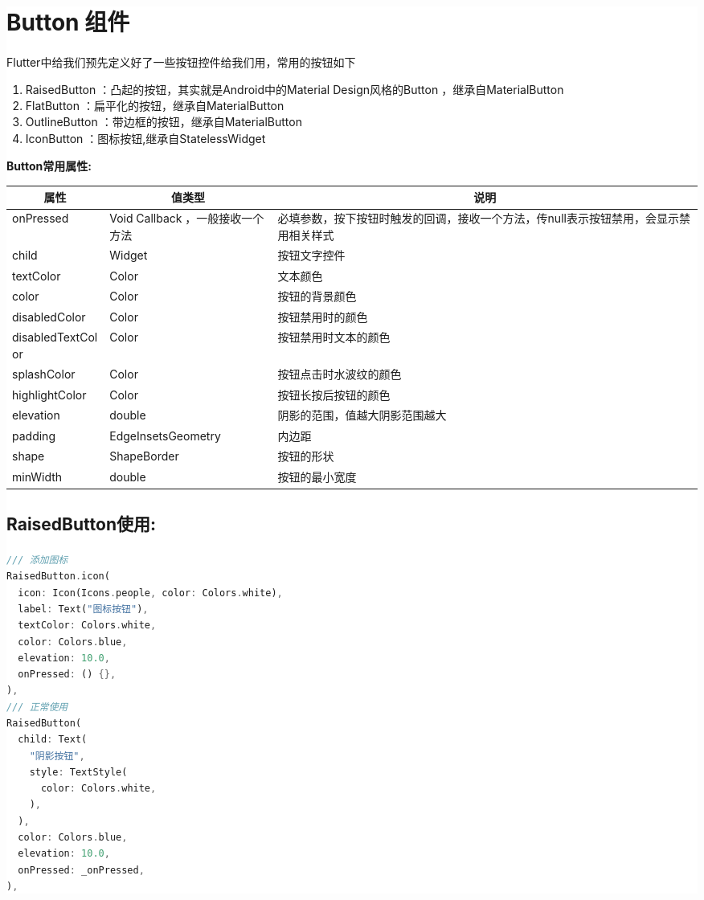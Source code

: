 # Button 组件

Flutter中给我们预先定义好了一些按钮控件给我们用，常用的按钮如下

1. RaisedButton ：凸起的按钮，其实就是Android中的Material Design风格的Button ，继承自MaterialButton
2. FlatButton ：扁平化的按钮，继承自MaterialButton
3. OutlineButton ：带边框的按钮，继承自MaterialButton
4. IconButton ：图标按钮,继承自StatelessWidget

**Button常用属性:**

| 属性              | 值类型                           | 说明                                                         |
| ----------------- | -------------------------------- | ------------------------------------------------------------ |
| onPressed         | Void Callback ，一般接收一个方法 | 必填参数，按下按钮时触发的回调，接收一个方法，传null表示按钮禁用，会显示禁用相关样式 |
| child             | Widget                           | 按钮文字控件                                                 |
| textColor         | Color                            | 文本颜色                                                     |
| color             | Color                            | 按钮的背景颜色                                               |
| disabledColor     | Color                            | 按钮禁用时的颜色                                             |
| disabledTextColor | Color                            | 按钮禁用时文本的颜色                                         |
| splashColor       | Color                            | 按钮点击时水波纹的颜色                                       |
| highlightColor    | Color                            | 按钮长按后按钮的颜色                                         |
| elevation         | double                           | 阴影的范围，值越大阴影范围越大                               |
| padding           | EdgeInsetsGeometry               | 内边距                                                       |
| shape             | ShapeBorder                      | 按钮的形状                                                   |
| minWidth          | double                           | 按钮的最小宽度                                               |

## RaisedButton使用:

```dart
/// 添加图标
RaisedButton.icon(
  icon: Icon(Icons.people, color: Colors.white),
  label: Text("图标按钮"),
  textColor: Colors.white,
  color: Colors.blue,
  elevation: 10.0,
  onPressed: () {},
),
/// 正常使用
RaisedButton(
  child: Text(
    "阴影按钮",
    style: TextStyle(
      color: Colors.white,
    ),
  ),
  color: Colors.blue,
  elevation: 10.0,
  onPressed: _onPressed,
),
```

